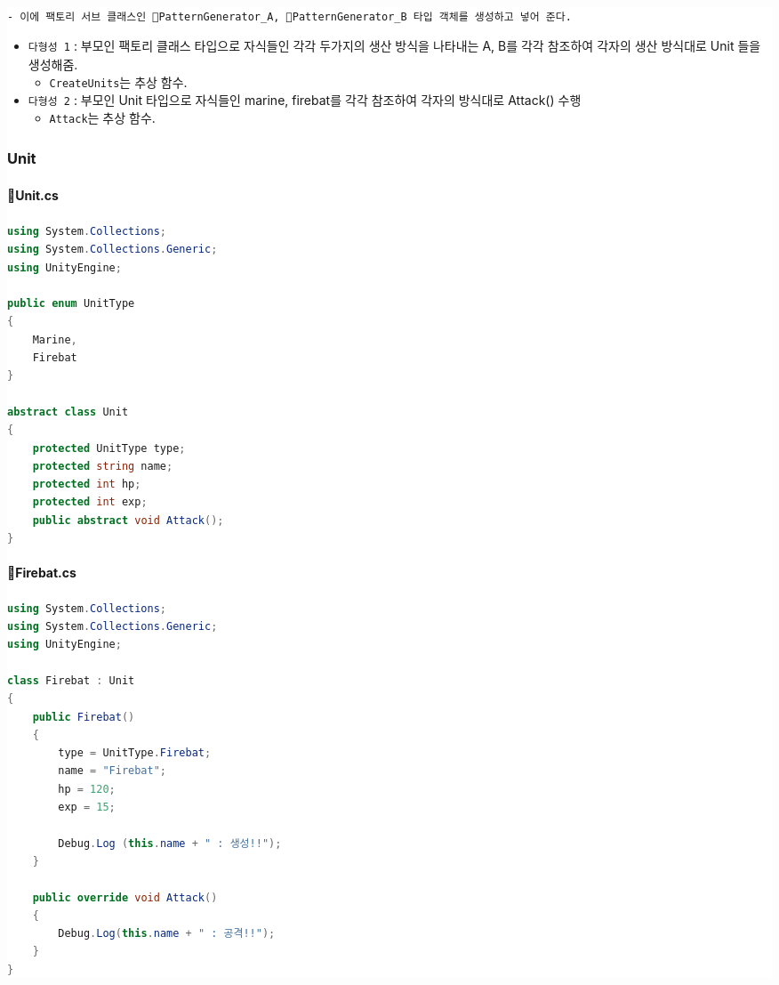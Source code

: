     - 이에 팩토리 서브 클래스인 🧾PatternGenerator_A, 🧾PatternGenerator_B 타입 객체를 생성하고 넣어 준다.
  - `다형성 1` : 부모인 팩토리 클래스 타입으로 자식들인 각각 두가지의 생산 방식을 나타내는 A, B를 각각 참조하여 각자의 생산 방식대로 Unit 들을 생성해줌.
    - `CreateUnits`는 추상 함수.
  - `다형성 2` : 부모인 Unit 타입으로 자식들인 marine, firebat를 각각 참조하여 각자의 방식대로 Attack() 수행
    - `Attack`는 추상 함수.



### Unit 

#### 📜Unit.cs

```c#
using System.Collections;
using System.Collections.Generic;
using UnityEngine;

public enum UnitType
{
	Marine,
	Firebat
}

abstract class Unit
{
	protected UnitType type;
	protected string name;
	protected int hp;
	protected int exp;
    public abstract void Attack();
}
```

#### 📜Firebat.cs

```c#
using System.Collections;
using System.Collections.Generic;
using UnityEngine;

class Firebat : Unit
{
	public Firebat()
	{
		type = UnitType.Firebat;
		name = "Firebat";
		hp = 120;
		exp = 15;

		Debug.Log (this.name + " : 생성!!");
	}

    public override void Attack()
    {
        Debug.Log(this.name + " : 공격!!");
    }
}

```
